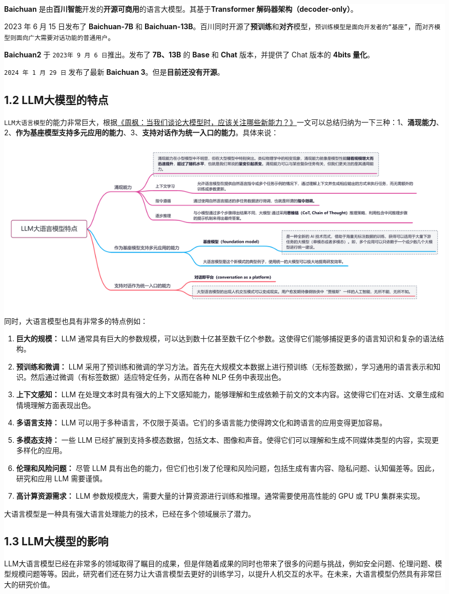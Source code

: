 **Baichuan** 是由**百川智能**开发的**开源可商用**的语言大模型。其基于**Transformer 解码器架构（decoder-only）**。

2023 年 6 月 15 日发布了 **Baichuan-7B** 和 **Baichuan-13B**。百川同时开源了**预训练**和**对齐**模型，`预训练模型是面向开发者的“基座”`，而`对齐模型则面向广大需要对话功能的普通用户`。

**Baichuan2** 于 `2023年 9 月 6 日`推出。发布了 **7B、13B** 的 **Base** 和 **Chat** 版本，并提供了 Chat 版本的 **4bits 量化**。

`2024 年 1 月 29 日` 发布了最新 **Baichuan 3**。但是**目前还没有开源**。

## 1.2 LLM大模型的特点

`LLM大语言模型`的能力非常巨大，根据[《周枫：当我们谈论大模型时，应该关注哪些新能力？》](https://xueqiu.com/1389978604/248392718)一文可以总结归纳为一下三种：1、**涌现能力**、2、**作为基座模型支持多元应用的能力**、3、**支持对话作为统一入口的能力**。具体来说：

<img src="../picts/Central Topic.png" alt="Central Topi" />

同时，大语言模型也具有非常多的特点例如：

1. **巨大的规模：** LLM 通常具有巨大的参数规模，可以达到数十亿甚至数千亿个参数。这使得它们能够捕捉更多的语言知识和复杂的语法结构。

2. **预训练和微调：** LLM 采用了预训练和微调的学习方法。首先在大规模文本数据上进行预训练（无标签数据），学习通用的语言表示和知识。然后通过微调（有标签数据）适应特定任务，从而在各种 NLP 任务中表现出色。

3. **上下文感知：** LLM 在处理文本时具有强大的上下文感知能力，能够理解和生成依赖于前文的文本内容。这使得它们在对话、文章生成和情境理解方面表现出色。

4. **多语言支持：** LLM 可以用于多种语言，不仅限于英语。它们的多语言能力使得跨文化和跨语言的应用变得更加容易。

5. **多模态支持：** 一些 LLM 已经扩展到支持多模态数据，包括文本、图像和声音。使得它们可以理解和生成不同媒体类型的内容，实现更多样化的应用。

6. **伦理和风险问题：** 尽管 LLM 具有出色的能力，但它们也引发了伦理和风险问题，包括生成有害内容、隐私问题、认知偏差等。因此，研究和应用 LLM 需要谨慎。

7. **高计算资源需求：** LLM 参数规模庞大，需要大量的计算资源进行训练和推理。通常需要使用高性能的 GPU 或 TPU 集群来实现。

大语言模型是一种具有强大语言处理能力的技术，已经在多个领域展示了潜力。

## 1.3 LLM大模型的影响

LLM大语言模型已经在非常多的领域取得了瞩目的成果，但是伴随着成果的同时也带来了很多的问题与挑战，例如安全问题、伦理问题、模型规模问题等等。因此，研究者们还在努力让大语言模型去更好的训练学习，以提升人机交互的水平。在未来，大语言模型仍然具有非常巨大的研究价值。
